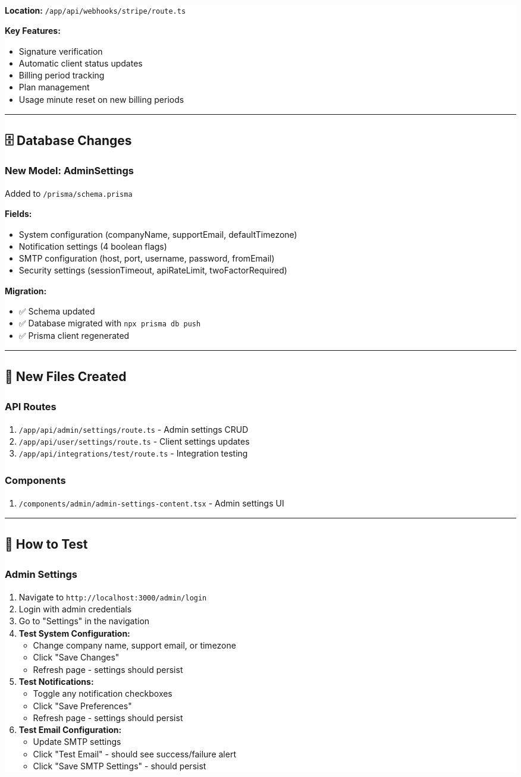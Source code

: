**Location:** `/app/api/webhooks/stripe/route.ts`

**Key Features:**
- Signature verification
- Automatic client status updates
- Billing period tracking
- Plan management
- Usage minute reset on new billing periods

---

## 🗄️ Database Changes

### New Model: AdminSettings
Added to `/prisma/schema.prisma`

**Fields:**
- System configuration (companyName, supportEmail, defaultTimezone)
- Notification settings (4 boolean flags)
- SMTP configuration (host, port, username, password, fromEmail)
- Security settings (sessionTimeout, apiRateLimit, twoFactorRequired)

**Migration:**
- ✅ Schema updated
- ✅ Database migrated with `npx prisma db push`
- ✅ Prisma client regenerated

---

## 📂 New Files Created

### API Routes
1. `/app/api/admin/settings/route.ts` - Admin settings CRUD
2. `/app/api/user/settings/route.ts` - Client settings updates
3. `/app/api/integrations/test/route.ts` - Integration testing

### Components
1. `/components/admin/admin-settings-content.tsx` - Admin settings UI

---

## 🎯 How to Test

### Admin Settings
1. Navigate to `http://localhost:3000/admin/login`
2. Login with admin credentials
3. Go to "Settings" in the navigation
4. **Test System Configuration:**
   - Change company name, support email, or timezone
   - Click "Save Changes"
   - Refresh page - settings should persist
5. **Test Notifications:**
   - Toggle any notification checkboxes
   - Click "Save Preferences"
   - Refresh page - settings should persist
6. **Test Email Configuration:**
   - Update SMTP settings
   - Click "Test Email" - should see success/failure alert
   - Click "Save SMTP Settings" - should persist
